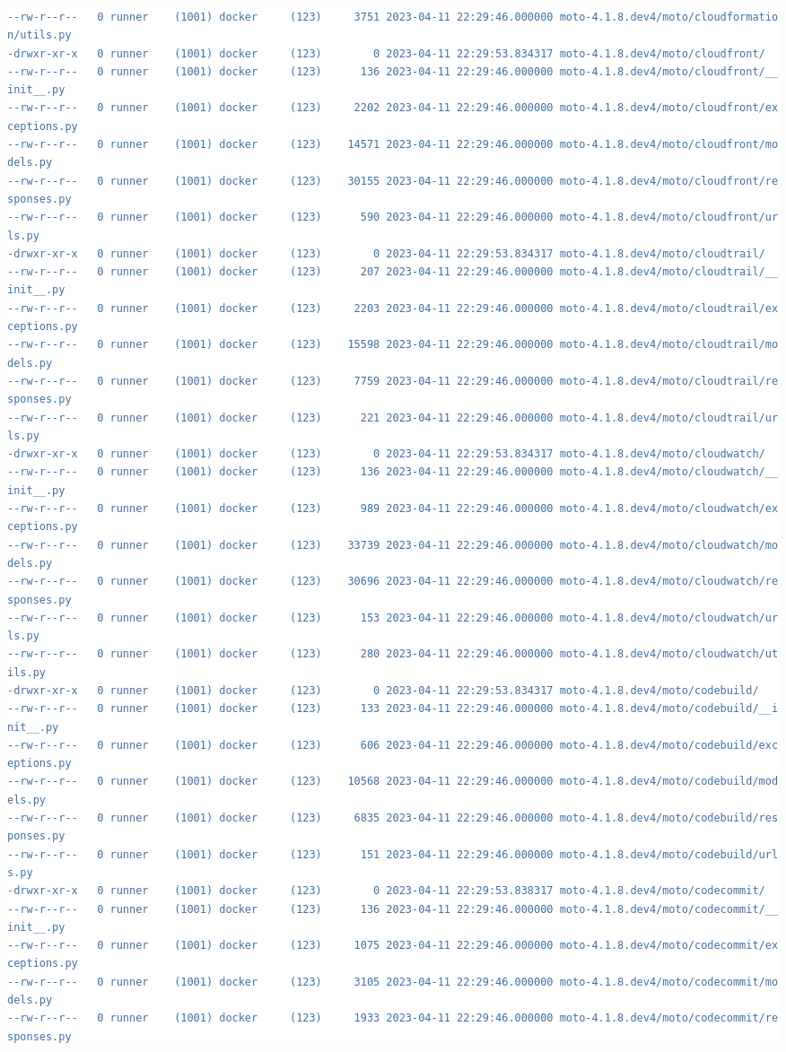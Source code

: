 ```diff
--rw-r--r--   0 runner    (1001) docker     (123)     3751 2023-04-11 22:29:46.000000 moto-4.1.8.dev4/moto/cloudformation/utils.py
-drwxr-xr-x   0 runner    (1001) docker     (123)        0 2023-04-11 22:29:53.834317 moto-4.1.8.dev4/moto/cloudfront/
--rw-r--r--   0 runner    (1001) docker     (123)      136 2023-04-11 22:29:46.000000 moto-4.1.8.dev4/moto/cloudfront/__init__.py
--rw-r--r--   0 runner    (1001) docker     (123)     2202 2023-04-11 22:29:46.000000 moto-4.1.8.dev4/moto/cloudfront/exceptions.py
--rw-r--r--   0 runner    (1001) docker     (123)    14571 2023-04-11 22:29:46.000000 moto-4.1.8.dev4/moto/cloudfront/models.py
--rw-r--r--   0 runner    (1001) docker     (123)    30155 2023-04-11 22:29:46.000000 moto-4.1.8.dev4/moto/cloudfront/responses.py
--rw-r--r--   0 runner    (1001) docker     (123)      590 2023-04-11 22:29:46.000000 moto-4.1.8.dev4/moto/cloudfront/urls.py
-drwxr-xr-x   0 runner    (1001) docker     (123)        0 2023-04-11 22:29:53.834317 moto-4.1.8.dev4/moto/cloudtrail/
--rw-r--r--   0 runner    (1001) docker     (123)      207 2023-04-11 22:29:46.000000 moto-4.1.8.dev4/moto/cloudtrail/__init__.py
--rw-r--r--   0 runner    (1001) docker     (123)     2203 2023-04-11 22:29:46.000000 moto-4.1.8.dev4/moto/cloudtrail/exceptions.py
--rw-r--r--   0 runner    (1001) docker     (123)    15598 2023-04-11 22:29:46.000000 moto-4.1.8.dev4/moto/cloudtrail/models.py
--rw-r--r--   0 runner    (1001) docker     (123)     7759 2023-04-11 22:29:46.000000 moto-4.1.8.dev4/moto/cloudtrail/responses.py
--rw-r--r--   0 runner    (1001) docker     (123)      221 2023-04-11 22:29:46.000000 moto-4.1.8.dev4/moto/cloudtrail/urls.py
-drwxr-xr-x   0 runner    (1001) docker     (123)        0 2023-04-11 22:29:53.834317 moto-4.1.8.dev4/moto/cloudwatch/
--rw-r--r--   0 runner    (1001) docker     (123)      136 2023-04-11 22:29:46.000000 moto-4.1.8.dev4/moto/cloudwatch/__init__.py
--rw-r--r--   0 runner    (1001) docker     (123)      989 2023-04-11 22:29:46.000000 moto-4.1.8.dev4/moto/cloudwatch/exceptions.py
--rw-r--r--   0 runner    (1001) docker     (123)    33739 2023-04-11 22:29:46.000000 moto-4.1.8.dev4/moto/cloudwatch/models.py
--rw-r--r--   0 runner    (1001) docker     (123)    30696 2023-04-11 22:29:46.000000 moto-4.1.8.dev4/moto/cloudwatch/responses.py
--rw-r--r--   0 runner    (1001) docker     (123)      153 2023-04-11 22:29:46.000000 moto-4.1.8.dev4/moto/cloudwatch/urls.py
--rw-r--r--   0 runner    (1001) docker     (123)      280 2023-04-11 22:29:46.000000 moto-4.1.8.dev4/moto/cloudwatch/utils.py
-drwxr-xr-x   0 runner    (1001) docker     (123)        0 2023-04-11 22:29:53.834317 moto-4.1.8.dev4/moto/codebuild/
--rw-r--r--   0 runner    (1001) docker     (123)      133 2023-04-11 22:29:46.000000 moto-4.1.8.dev4/moto/codebuild/__init__.py
--rw-r--r--   0 runner    (1001) docker     (123)      606 2023-04-11 22:29:46.000000 moto-4.1.8.dev4/moto/codebuild/exceptions.py
--rw-r--r--   0 runner    (1001) docker     (123)    10568 2023-04-11 22:29:46.000000 moto-4.1.8.dev4/moto/codebuild/models.py
--rw-r--r--   0 runner    (1001) docker     (123)     6835 2023-04-11 22:29:46.000000 moto-4.1.8.dev4/moto/codebuild/responses.py
--rw-r--r--   0 runner    (1001) docker     (123)      151 2023-04-11 22:29:46.000000 moto-4.1.8.dev4/moto/codebuild/urls.py
-drwxr-xr-x   0 runner    (1001) docker     (123)        0 2023-04-11 22:29:53.838317 moto-4.1.8.dev4/moto/codecommit/
--rw-r--r--   0 runner    (1001) docker     (123)      136 2023-04-11 22:29:46.000000 moto-4.1.8.dev4/moto/codecommit/__init__.py
--rw-r--r--   0 runner    (1001) docker     (123)     1075 2023-04-11 22:29:46.000000 moto-4.1.8.dev4/moto/codecommit/exceptions.py
--rw-r--r--   0 runner    (1001) docker     (123)     3105 2023-04-11 22:29:46.000000 moto-4.1.8.dev4/moto/codecommit/models.py
--rw-r--r--   0 runner    (1001) docker     (123)     1933 2023-04-11 22:29:46.000000 moto-4.1.8.dev4/moto/codecommit/responses.py
```